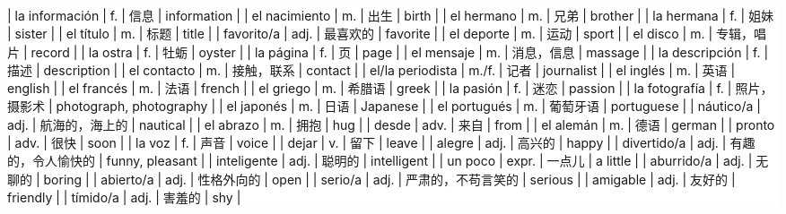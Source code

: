 | la información | f. | 信息 | information |
| el nacimiento | m. | 出生 | birth |
| el hermano | m. | 兄弟 | brother |
| la hermana | f. | 姐妹 | sister |
| el título | m. | 标题 | title |
| favorito/a | adj. | 最喜欢的 | favorite |
| el deporte | m. | 运动 | sport |
| el disco | m. | 专辑，唱片 | record |
| la ostra | f. | 牡蛎 | oyster |
| la página | f. | 页 | page |
| el mensaje | m. | 消息，信息 | massage |
| la descripción | f. | 描述 | description |
| el contacto | m. | 接触，联系 | contact |
| el/la periodista | m./f. | 记者 | journalist |
| el inglés | m. | 英语 | english |
| el francés | m. | 法语 | french |
| el griego | m. | 希腊语 | greek |
| la pasión | f. | 迷恋 | passion |
| la fotografía | f. | 照片，摄影术 | photograph, photography |
| el japonés | m. | 日语 | Japanese |
| el portugués | m. | 葡萄牙语 | portuguese |
| náutico/a | adj. | 航海的，海上的 | nautical |
| el abrazo | m. | 拥抱 | hug |
| desde | adv. | 来自 | from |
| el alemán | m. | 德语 | german |
| pronto | adv. | 很快 | soon |
| la voz | f. | 声音 | voice |
| dejar | v. | 留下 | leave |
| alegre | adj. | 高兴的 | happy |
| divertido/a | adj. | 有趣的，令人愉快的 | funny, pleasant |
| inteligente | adj. | 聪明的 | intelligent |
| un poco | expr. | 一点儿 | a little |
| aburrido/a | adj. | 无聊的 | boring |
| abierto/a | adj. | 性格外向的 | open |
| serio/a | adj. | 严肃的，不苟言笑的 | serious |
| amigable | adj. | 友好的 | friendly |
| tímido/a | adj. | 害羞的 | shy |